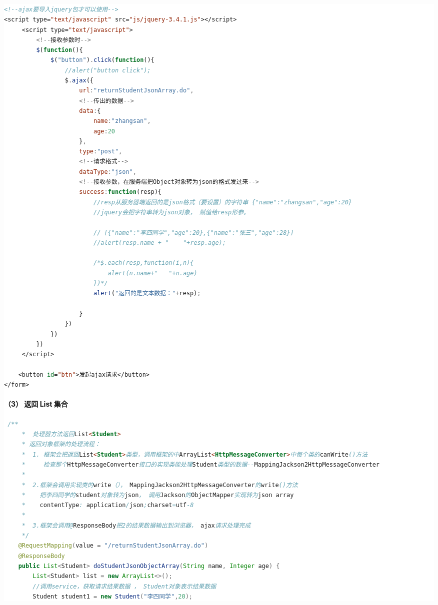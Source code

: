 


```jsp
<!--ajax要导入jquery包才可以使用-->     
<script type="text/javascript" src="js/jquery-3.4.1.js"></script>
     <script type="text/javascript">
         <!--接收参数时-->
         $(function(){
             $("button").click(function(){
                 //alert("button click");
                 $.ajax({
                     url:"returnStudentJsonArray.do",
                     <!--传出的数据-->
                     data:{
                         name:"zhangsan",
                         age:20
                     },
                     type:"post",
                     <!--请求格式-->
                     dataType:"json",
                     <!--接收参数，在服务端把Object对象转为json的格式发过来-->
                     success:function(resp){
                         //resp从服务器端返回的是json格式（要设置）的字符串 {"name":"zhangsan","age":20}
                         //jquery会把字符串转为json对象， 赋值给resp形参。

                         // [{"name":"李四同学","age":20},{"name":"张三","age":28}]
                         //alert(resp.name + "    "+resp.age);

                         /*$.each(resp,function(i,n){
                             alert(n.name+"   "+n.age)
                         })*/
                         alert("返回的是文本数据："+resp);

                     }
                 })
             })
         })
     </script>

    <button id="btn">发起ajax请求</button>
</form>
```

#### （**3**） 返回 **List** 集合



```java
 /**
     *  处理器方法返回List<Student>
     * 返回对象框架的处理流程：
     *  1. 框架会把返回List<Student>类型，调用框架的中ArrayList<HttpMessageConverter>中每个类的canWrite()方法
     *     检查那个HttpMessageConverter接口的实现类能处理Student类型的数据--MappingJackson2HttpMessageConverter
     *
     *  2.框架会调用实现类的write（）， MappingJackson2HttpMessageConverter的write()方法
     *    把李四同学的student对象转为json， 调用Jackson的ObjectMapper实现转为json array
     *    contentType: application/json;charset=utf-8
     *
     *  3.框架会调用@ResponseBody把2的结果数据输出到浏览器， ajax请求处理完成
     */
    @RequestMapping(value = "/returnStudentJsonArray.do")
    @ResponseBody
    public List<Student> doStudentJsonObjectArray(String name, Integer age) {
        List<Student> list = new ArrayList<>();
        //调用service，获取请求结果数据 ， Student对象表示结果数据
        Student student1 = new Student("李四同学",20);
```